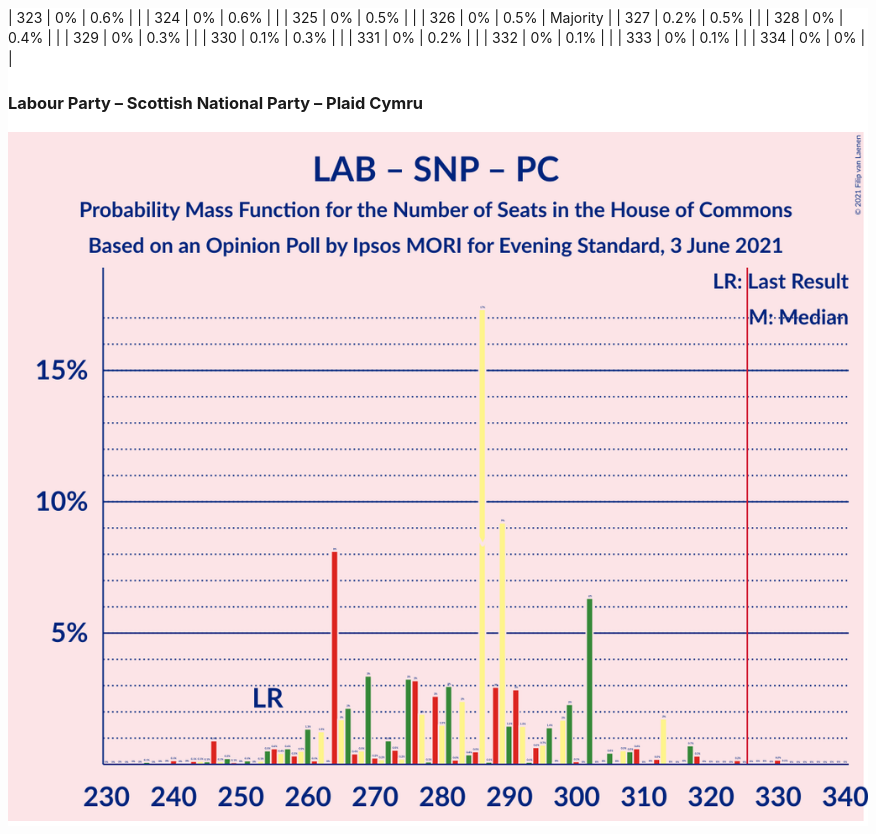 | 323 | 0% | 0.6% |  |
| 324 | 0% | 0.6% |  |
| 325 | 0% | 0.5% |  |
| 326 | 0% | 0.5% | Majority |
| 327 | 0.2% | 0.5% |  |
| 328 | 0% | 0.4% |  |
| 329 | 0% | 0.3% |  |
| 330 | 0.1% | 0.3% |  |
| 331 | 0% | 0.2% |  |
| 332 | 0% | 0.1% |  |
| 333 | 0% | 0.1% |  |
| 334 | 0% | 0% |  |

### Labour Party – Scottish National Party – Plaid Cymru

![Graph with seats probability mass function not yet produced](2021-06-03-IpsosMORI-coalitions-seats-pmf-lab–snp–pc.png "Seats Probability Mass Function")
